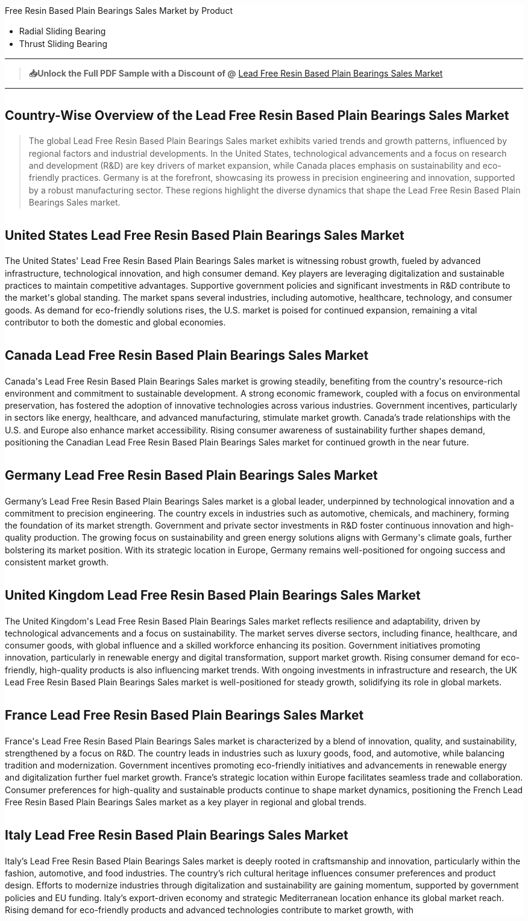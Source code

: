 Free Resin Based Plain Bearings Sales Market by Product</h3><ul><li>Radial Sliding Bearing</li><li>Thrust Sliding Bearing</li></ul></p><hr /><blockquote><p><strong>📥Unlock the Full PDF Sample with a Discount of @</strong> <a href="https://www.marketresearchintellect.com/ask-for-discount/?rid=523977&amp;utm_source=Github-AC&amp;utm_medium=047">Lead Free Resin Based Plain Bearings Sales Market</a></p></blockquote><hr /><h2><strong>Country-Wise Overview of the Lead Free Resin Based Plain Bearings Sales Market</strong></h2><blockquote><p>The global Lead Free Resin Based Plain Bearings Sales market exhibits varied trends and growth patterns, influenced by regional factors and industrial developments. In the United States, technological advancements and a focus on research and development (R&amp;D) are key drivers of market expansion, while Canada places emphasis on sustainability and eco-friendly practices. Germany is at the forefront, showcasing its prowess in precision engineering and innovation, supported by a robust manufacturing sector. These regions highlight the diverse dynamics that shape the Lead Free Resin Based Plain Bearings Sales market.</p></blockquote><h2><strong>United States Lead Free Resin Based Plain Bearings Sales Market</strong></h2><p>The United States' Lead Free Resin Based Plain Bearings Sales market is witnessing robust growth, fueled by advanced infrastructure, technological innovation, and high consumer demand. Key players are leveraging digitalization and sustainable practices to maintain competitive advantages. Supportive government policies and significant investments in R&amp;D contribute to the market's global standing. The market spans several industries, including automotive, healthcare, technology, and consumer goods. As demand for eco-friendly solutions rises, the U.S. market is poised for continued expansion, remaining a vital contributor to both the domestic and global economies.</p><h2><strong>Canada Lead Free Resin Based Plain Bearings Sales Market</strong></h2><p>Canada's Lead Free Resin Based Plain Bearings Sales market is growing steadily, benefiting from the country's resource-rich environment and commitment to sustainable development. A strong economic framework, coupled with a focus on environmental preservation, has fostered the adoption of innovative technologies across various industries. Government incentives, particularly in sectors like energy, healthcare, and advanced manufacturing, stimulate market growth. Canada&rsquo;s trade relationships with the U.S. and Europe also enhance market accessibility. Rising consumer awareness of sustainability further shapes demand, positioning the Canadian Lead Free Resin Based Plain Bearings Sales market for continued growth in the near future.</p><h2><strong>Germany Lead Free Resin Based Plain Bearings Sales Market</strong></h2><p>Germany&rsquo;s Lead Free Resin Based Plain Bearings Sales market is a global leader, underpinned by technological innovation and a commitment to precision engineering. The country excels in industries such as automotive, chemicals, and machinery, forming the foundation of its market strength. Government and private sector investments in R&amp;D foster continuous innovation and high-quality production. The growing focus on sustainability and green energy solutions aligns with Germany's climate goals, further bolstering its market position. With its strategic location in Europe, Germany remains well-positioned for ongoing success and consistent market growth.</p><h2><strong>United Kingdom Lead Free Resin Based Plain Bearings Sales Market</strong></h2><p>The United Kingdom's Lead Free Resin Based Plain Bearings Sales market reflects resilience and adaptability, driven by technological advancements and a focus on sustainability. The market serves diverse sectors, including finance, healthcare, and consumer goods, with global influence and a skilled workforce enhancing its position. Government initiatives promoting innovation, particularly in renewable energy and digital transformation, support market growth. Rising consumer demand for eco-friendly, high-quality products is also influencing market trends. With ongoing investments in infrastructure and research, the UK Lead Free Resin Based Plain Bearings Sales market is well-positioned for steady growth, solidifying its role in global markets.</p><h2><strong>France Lead Free Resin Based Plain Bearings Sales Market</strong></h2><p>France's Lead Free Resin Based Plain Bearings Sales market is characterized by a blend of innovation, quality, and sustainability, strengthened by a focus on R&amp;D. The country leads in industries such as luxury goods, food, and automotive, while balancing tradition and modernization. Government incentives promoting eco-friendly initiatives and advancements in renewable energy and digitalization further fuel market growth. France&rsquo;s strategic location within Europe facilitates seamless trade and collaboration. Consumer preferences for high-quality and sustainable products continue to shape market dynamics, positioning the French Lead Free Resin Based Plain Bearings Sales market as a key player in regional and global trends.</p><h2><strong>Italy Lead Free Resin Based Plain Bearings Sales Market</strong></h2><p>Italy&rsquo;s Lead Free Resin Based Plain Bearings Sales market is deeply rooted in craftsmanship and innovation, particularly within the fashion, automotive, and food industries. The country&rsquo;s rich cultural heritage influences consumer preferences and product design. Efforts to modernize industries through digitalization and sustainability are gaining momentum, supported by government policies and EU funding. Italy&rsquo;s export-driven economy and strategic Mediterranean location enhance its global market reach. Rising demand for eco-friendly products and advanced technologies contribute to market growth, with